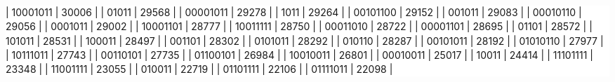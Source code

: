 |   10001011 |    30006 |
|      01011 |    29568 |
|   00001011 |    29278 |
|       1011 |    29264 |
|   00101100 |    29152 |
|     001011 |    29083 |
|   00010110 |    29056 |
|    0001011 |    29002 |
|   10001101 |    28777 |
|   10011111 |    28750 |
|   00011010 |    28722 |
|   00001101 |    28695 |
|      01101 |    28572 |
|     101011 |    28531 |
|     100011 |    28497 |
|     001101 |    28302 |
|    0101011 |    28292 |
|     010110 |    28287 |
|   00101011 |    28192 |
|   01010110 |    27977 |
|   10111011 |    27743 |
|   00110101 |    27735 |
|   01100101 |    26984 |
|   10010011 |    26801 |
|   00010011 |    25017 |
|      10011 |    24414 |
|   11101111 |    23348 |
|   11001111 |    23055 |
|     010011 |    22719 |
|   01101111 |    22106 |
|   01111011 |    22098 |
